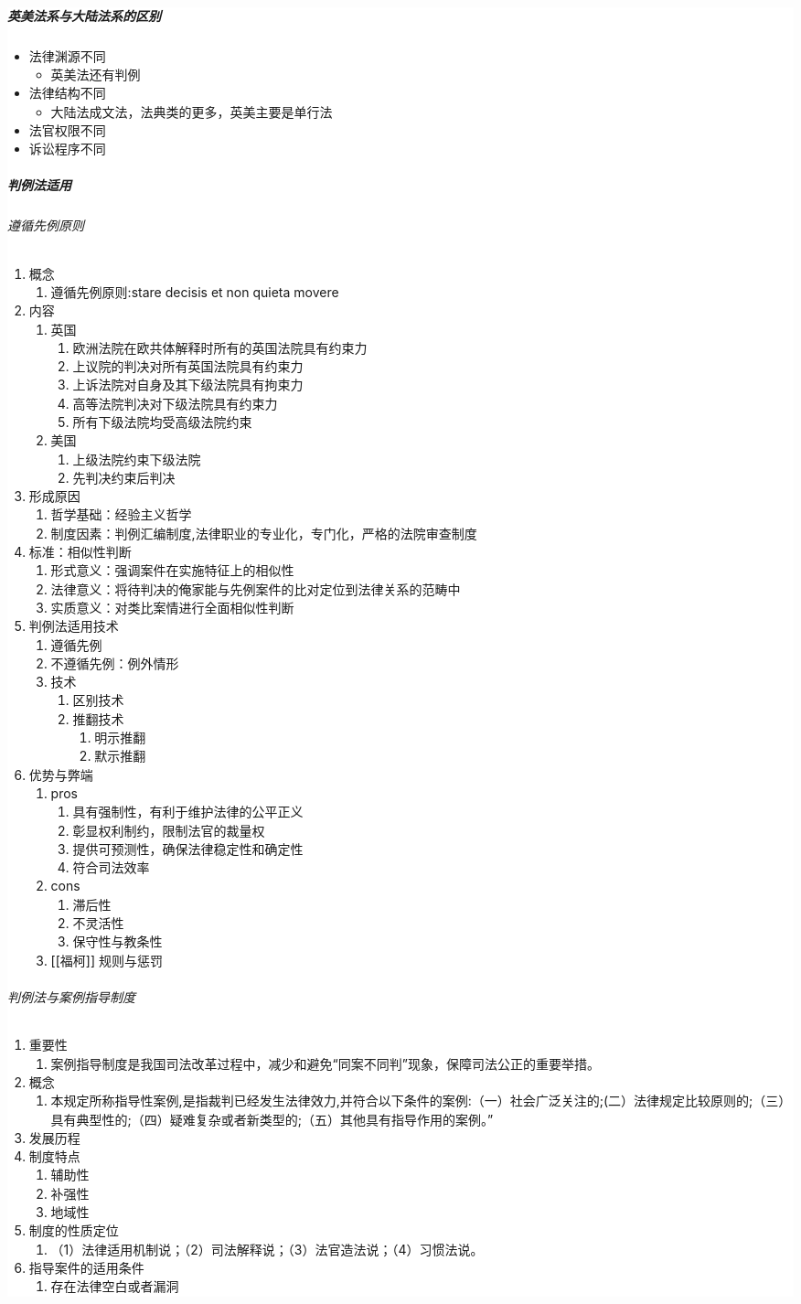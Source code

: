 
##### 英美法系与大陆法系的区别
- 法律渊源不同  
    - 英美法还有判例 
- 法律结构不同  
    - 大陆法成文法，法典类的更多，英美主要是单行法 
- 法官权限不同 
- 诉讼程序不同
##### 判例法适用
###### 遵循先例原则
1. 概念
	1. 遵循先例原则:stare decisis et non quieta movere
2. 内容
	1. 英国
		1. 欧洲法院在欧共体解释时所有的英国法院具有约束力
		2. 上议院的判决对所有英国法院具有约束力
		3. 上诉法院对自身及其下级法院具有拘束力
		4. 高等法院判决对下级法院具有约束力
		5. 所有下级法院均受高级法院约束
	2. 美国
		1. 上级法院约束下级法院
		2. 先判决约束后判决
3. 形成原因
	1. 哲学基础：经验主义哲学
	2. 制度因素：判例汇编制度,法律职业的专业化，专门化，严格的法院审查制度
4. 标准：相似性判断
	1. 形式意义：强调案件在实施特征上的相似性
	2. 法律意义：将待判决的俺家能与先例案件的比对定位到法律关系的范畴中
	3. 实质意义：对类比案情进行全面相似性判断                             
5. 判例法适用技术
	1. 遵循先例
	2. 不遵循先例：例外情形
	3. 技术
		1. 区别技术
		2. 推翻技术
			1. 明示推翻
			2. 默示推翻
6. 优势与弊端
	1. pros
		1. 具有强制性，有利于维护法律的公平正义
		2. 彰显权利制约，限制法官的裁量权
		3. 提供可预测性，确保法律稳定性和确定性
		4. 符合司法效率
	2. cons
		1. 滞后性
		2. 不灵活性
		3. 保守性与教条性
	3. [[福柯]]  规则与惩罚
###### 判例法与案例指导制度
1. 重要性
	1. 案例指导制度是我国司法改革过程中，减少和避免“同案不同判”现象，保障司法公正的重要举措。
2. 概念
	1. 本规定所称指导性案例,是指裁判已经发生法律效力,并符合以下条件的案例:（一）社会广泛关注的;(二）法律规定比较原则的;（三）具有典型性的;（四）疑难复杂或者新类型的;（五）其他具有指导作用的案例。”
3. 发展历程
4. 制度特点
	1. 辅助性
	2. 补强性
	3. 地域性
5. 制度的性质定位
	1. （1）法律适用机制说；（2）司法解释说；（3）法官造法说；（4）习惯法说。
6. 指导案件的适用条件
	1. 存在法律空白或者漏洞